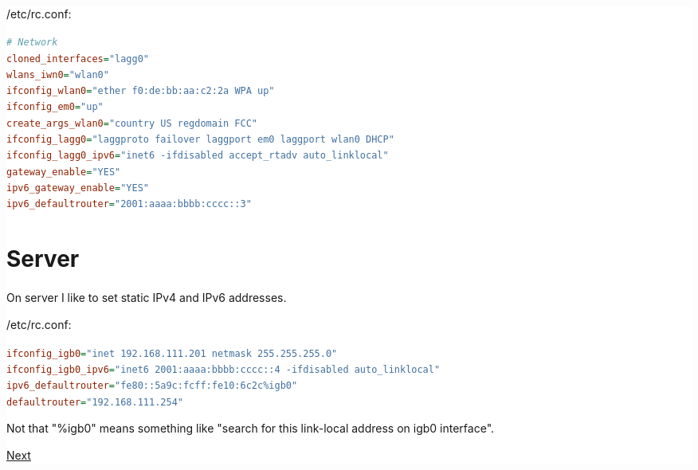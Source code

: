 /etc/rc.conf:
```ini
# Network
cloned_interfaces="lagg0"
wlans_iwn0="wlan0"
ifconfig_wlan0="ether f0:de:bb:aa:c2:2a WPA up"
ifconfig_em0="up"
create_args_wlan0="country US regdomain FCC"
ifconfig_lagg0="laggproto failover laggport em0 laggport wlan0 DHCP"
ifconfig_lagg0_ipv6="inet6 -ifdisabled accept_rtadv auto_linklocal"
gateway_enable="YES"
ipv6_gateway_enable="YES"
ipv6_defaultrouter="2001:aaaa:bbbb:cccc::3"
```


# Server

On server I like to set static IPv4 and IPv6 addresses.

/etc/rc.conf:
```ini
ifconfig_igb0="inet 192.168.111.201 netmask 255.255.255.0"
ifconfig_igb0_ipv6="inet6 2001:aaaa:bbbb:cccc::4 -ifdisabled auto_linklocal"
ipv6_defaultrouter="fe80::5a9c:fcff:fe10:6c2c%igb0"
defaultrouter="192.168.111.254"
```

Not that "%igb0" means something like "search for this link-local address on
igb0 interface".


[Next](/blog/2022/01/22/freebsd-dual-stack-jails/)
